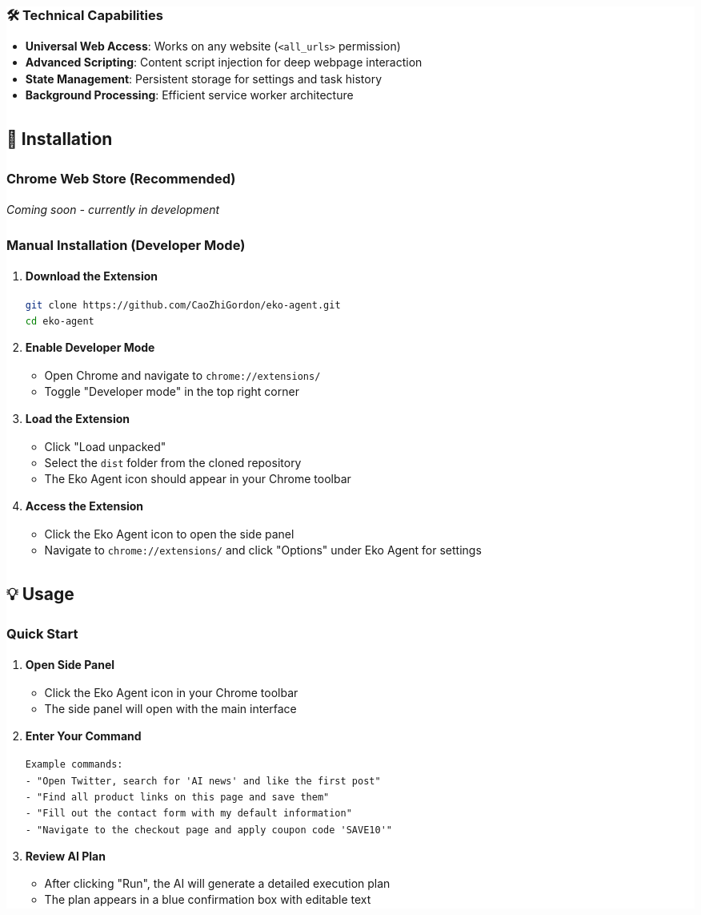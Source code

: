 ### 🛠️ Technical Capabilities
- **Universal Web Access**: Works on any website (`<all_urls>` permission)
- **Advanced Scripting**: Content script injection for deep webpage interaction
- **State Management**: Persistent storage for settings and task history
- **Background Processing**: Efficient service worker architecture

## 🚀 Installation

### Chrome Web Store (Recommended)
*Coming soon - currently in development*

### Manual Installation (Developer Mode)

1. **Download the Extension**
   ```bash
   git clone https://github.com/CaoZhiGordon/eko-agent.git
   cd eko-agent
   ```

2. **Enable Developer Mode**
   - Open Chrome and navigate to `chrome://extensions/`
   - Toggle "Developer mode" in the top right corner

3. **Load the Extension**
   - Click "Load unpacked"
   - Select the `dist` folder from the cloned repository
   - The Eko Agent icon should appear in your Chrome toolbar

4. **Access the Extension**
   - Click the Eko Agent icon to open the side panel
   - Navigate to `chrome://extensions/` and click "Options" under Eko Agent for settings

## 💡 Usage

### Quick Start

1. **Open Side Panel**
   - Click the Eko Agent icon in your Chrome toolbar
   - The side panel will open with the main interface

2. **Enter Your Command**
   ```
   Example commands:
   - "Open Twitter, search for 'AI news' and like the first post"
   - "Find all product links on this page and save them"
   - "Fill out the contact form with my default information"
   - "Navigate to the checkout page and apply coupon code 'SAVE10'"
   ```

3. **Review AI Plan**
   - After clicking "Run", the AI will generate a detailed execution plan
   - The plan appears in a blue confirmation box with editable text
